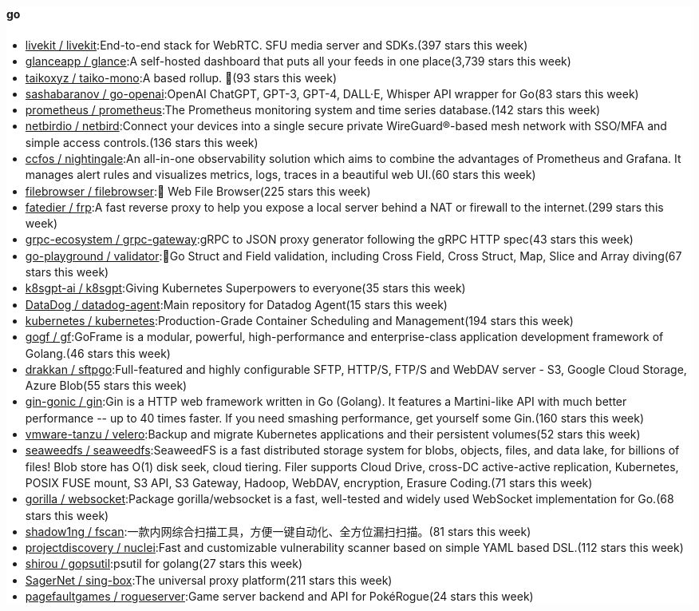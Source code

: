 #### go
* [livekit / livekit](https://github.com/livekit/livekit):End-to-end stack for WebRTC. SFU media server and SDKs.(397 stars this week)
* [glanceapp / glance](https://github.com/glanceapp/glance):A self-hosted dashboard that puts all your feeds in one place(3,739 stars this week)
* [taikoxyz / taiko-mono](https://github.com/taikoxyz/taiko-mono):A based rollup. 🥁(93 stars this week)
* [sashabaranov / go-openai](https://github.com/sashabaranov/go-openai):OpenAI ChatGPT, GPT-3, GPT-4, DALL·E, Whisper API wrapper for Go(83 stars this week)
* [prometheus / prometheus](https://github.com/prometheus/prometheus):The Prometheus monitoring system and time series database.(142 stars this week)
* [netbirdio / netbird](https://github.com/netbirdio/netbird):Connect your devices into a single secure private WireGuard®-based mesh network with SSO/MFA and simple access controls.(136 stars this week)
* [ccfos / nightingale](https://github.com/ccfos/nightingale):An all-in-one observability solution which aims to combine the advantages of Prometheus and Grafana. It manages alert rules and visualizes metrics, logs, traces in a beautiful web UI.(60 stars this week)
* [filebrowser / filebrowser](https://github.com/filebrowser/filebrowser):📂 Web File Browser(225 stars this week)
* [fatedier / frp](https://github.com/fatedier/frp):A fast reverse proxy to help you expose a local server behind a NAT or firewall to the internet.(299 stars this week)
* [grpc-ecosystem / grpc-gateway](https://github.com/grpc-ecosystem/grpc-gateway):gRPC to JSON proxy generator following the gRPC HTTP spec(43 stars this week)
* [go-playground / validator](https://github.com/go-playground/validator):💯Go Struct and Field validation, including Cross Field, Cross Struct, Map, Slice and Array diving(67 stars this week)
* [k8sgpt-ai / k8sgpt](https://github.com/k8sgpt-ai/k8sgpt):Giving Kubernetes Superpowers to everyone(35 stars this week)
* [DataDog / datadog-agent](https://github.com/DataDog/datadog-agent):Main repository for Datadog Agent(15 stars this week)
* [kubernetes / kubernetes](https://github.com/kubernetes/kubernetes):Production-Grade Container Scheduling and Management(194 stars this week)
* [gogf / gf](https://github.com/gogf/gf):GoFrame is a modular, powerful, high-performance and enterprise-class application development framework of Golang.(46 stars this week)
* [drakkan / sftpgo](https://github.com/drakkan/sftpgo):Full-featured and highly configurable SFTP, HTTP/S, FTP/S and WebDAV server - S3, Google Cloud Storage, Azure Blob(55 stars this week)
* [gin-gonic / gin](https://github.com/gin-gonic/gin):Gin is a HTTP web framework written in Go (Golang). It features a Martini-like API with much better performance -- up to 40 times faster. If you need smashing performance, get yourself some Gin.(160 stars this week)
* [vmware-tanzu / velero](https://github.com/vmware-tanzu/velero):Backup and migrate Kubernetes applications and their persistent volumes(52 stars this week)
* [seaweedfs / seaweedfs](https://github.com/seaweedfs/seaweedfs):SeaweedFS is a fast distributed storage system for blobs, objects, files, and data lake, for billions of files! Blob store has O(1) disk seek, cloud tiering. Filer supports Cloud Drive, cross-DC active-active replication, Kubernetes, POSIX FUSE mount, S3 API, S3 Gateway, Hadoop, WebDAV, encryption, Erasure Coding.(71 stars this week)
* [gorilla / websocket](https://github.com/gorilla/websocket):Package gorilla/websocket is a fast, well-tested and widely used WebSocket implementation for Go.(68 stars this week)
* [shadow1ng / fscan](https://github.com/shadow1ng/fscan):一款内网综合扫描工具，方便一键自动化、全方位漏扫扫描。(81 stars this week)
* [projectdiscovery / nuclei](https://github.com/projectdiscovery/nuclei):Fast and customizable vulnerability scanner based on simple YAML based DSL.(112 stars this week)
* [shirou / gopsutil](https://github.com/shirou/gopsutil):psutil for golang(27 stars this week)
* [SagerNet / sing-box](https://github.com/SagerNet/sing-box):The universal proxy platform(211 stars this week)
* [pagefaultgames / rogueserver](https://github.com/pagefaultgames/rogueserver):Game server backend and API for PokéRogue(24 stars this week)
